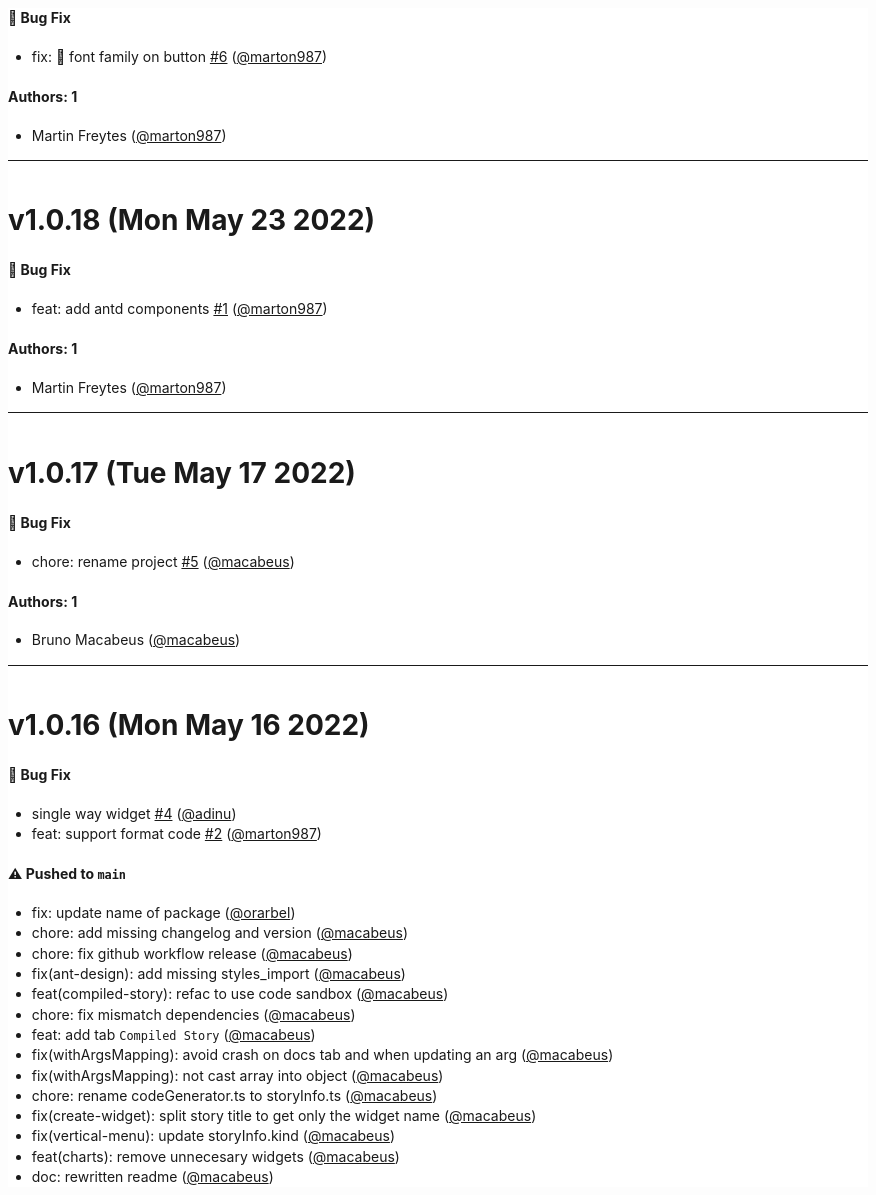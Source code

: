 #### 🐛 Bug Fix

- fix: :bug: font family on button [#6](https://github.com/AnimaApp/storybook-to-widgets/pull/6) ([@marton987](https://github.com/marton987))

#### Authors: 1

- Martin Freytes ([@marton987](https://github.com/marton987))

---

# v1.0.18 (Mon May 23 2022)

#### 🐛 Bug Fix

- feat: add antd components [#1](https://github.com/AnimaApp/storybook-to-widgets/pull/1) ([@marton987](https://github.com/marton987))

#### Authors: 1

- Martin Freytes ([@marton987](https://github.com/marton987))

---

# v1.0.17 (Tue May 17 2022)

#### 🐛 Bug Fix

- chore: rename project [#5](https://github.com/AnimaApp/storybook-to-widgets/pull/5) ([@macabeus](https://github.com/macabeus))

#### Authors: 1

- Bruno Macabeus ([@macabeus](https://github.com/macabeus))

---

# v1.0.16 (Mon May 16 2022)

#### 🐛 Bug Fix

- single way widget [#4](https://github.com/AnimaApp/storybook-anima-addon/pull/4) ([@adinu](https://github.com/adinu))
- feat: support format code [#2](https://github.com/AnimaApp/storybook-anima-addon/pull/2) ([@marton987](https://github.com/marton987))

#### ⚠️ Pushed to `main`

- fix: update name of package ([@orarbel](https://github.com/orarbel))
- chore: add missing changelog and version ([@macabeus](https://github.com/macabeus))
- chore: fix github workflow release ([@macabeus](https://github.com/macabeus))
- fix(ant-design): add missing styles_import ([@macabeus](https://github.com/macabeus))
- feat(compiled-story): refac to use code sandbox ([@macabeus](https://github.com/macabeus))
- chore: fix mismatch dependencies ([@macabeus](https://github.com/macabeus))
- feat: add tab `Compiled Story` ([@macabeus](https://github.com/macabeus))
- fix(withArgsMapping): avoid crash on docs tab and when updating an arg ([@macabeus](https://github.com/macabeus))
- fix(withArgsMapping): not cast array into object ([@macabeus](https://github.com/macabeus))
- chore: rename codeGenerator.ts to storyInfo.ts ([@macabeus](https://github.com/macabeus))
- fix(create-widget): split story title to get only the widget name ([@macabeus](https://github.com/macabeus))
- fix(vertical-menu): update storyInfo.kind ([@macabeus](https://github.com/macabeus))
- feat(charts): remove unnecesary widgets ([@macabeus](https://github.com/macabeus))
- doc: rewritten readme ([@macabeus](https://github.com/macabeus))
